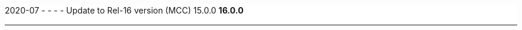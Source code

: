   2020-07              \-           \-             \-       \-        Update to Rel-16 version (MCC)                                       15.0.0    **16.0.0**
  -------------------- ------------ -------------- -------- --------- -------------------------------------------------------------------- --------- ------------
